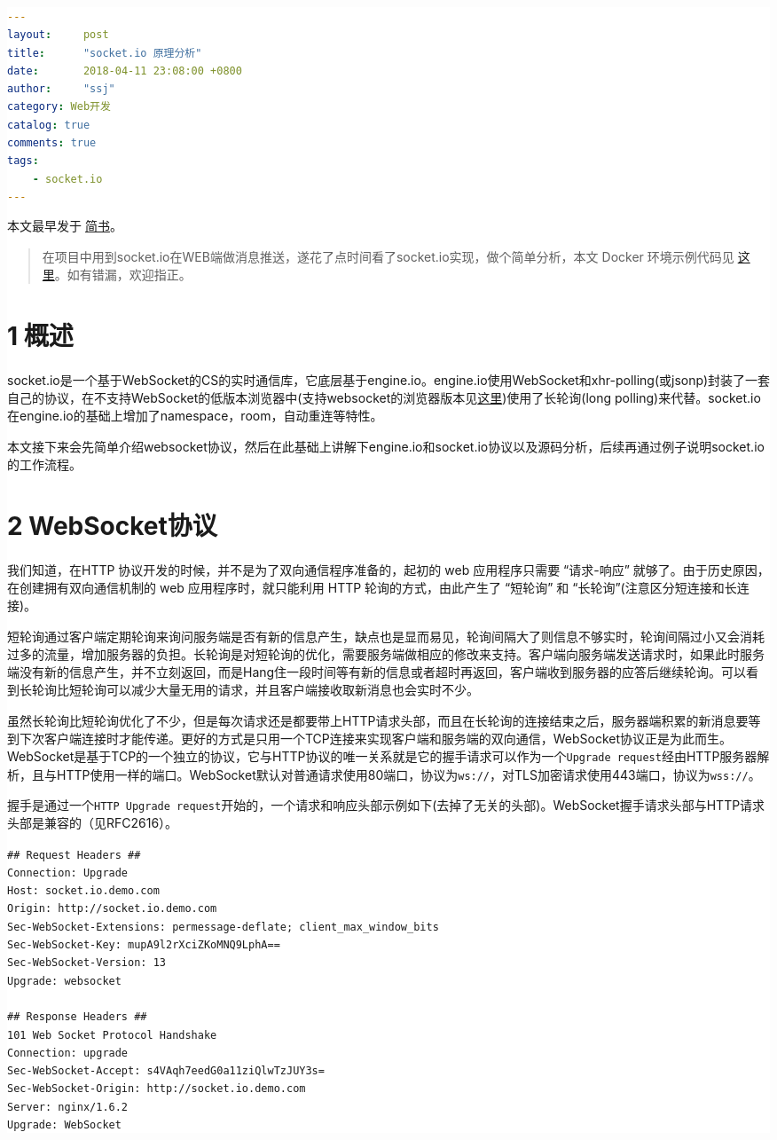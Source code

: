 ```yaml
---
layout:     post
title:      "socket.io 原理分析"
date:       2018-04-11 23:08:00 +0800
author:     "ssj"
category: Web开发
catalog: true
comments: true
tags:
    - socket.io
---
```


本文最早发于 [简书](https://www.jianshu.com/p/a3e06ec1a3a0)。

> 在项目中用到socket.io在WEB端做消息推送，遂花了点时间看了socket.io实现，做个简单分析，本文 Docker 环境示例代码见 [这里](https://github.com/shishujuan/socketio-demo/)。如有错漏，欢迎指正。
> 

# 1 概述
socket.io是一个基于WebSocket的CS的实时通信库，它底层基于engine.io。engine.io使用WebSocket和xhr-polling(或jsonp)封装了一套自己的协议，在不支持WebSocket的低版本浏览器中(支持websocket的浏览器版本见[这里](https://caniuse.com/#feat=websockets))使用了长轮询(long polling)来代替。socket.io在engine.io的基础上增加了namespace，room，自动重连等特性。

本文接下来会先简单介绍websocket协议，然后在此基础上讲解下engine.io和socket.io协议以及源码分析，后续再通过例子说明socket.io的工作流程。


# 2 WebSocket协议
我们知道，在HTTP 协议开发的时候，并不是为了双向通信程序准备的，起初的 web 应用程序只需要 “请求-响应” 就够了。由于历史原因，在创建拥有双向通信机制的 web 应用程序时，就只能利用 HTTP 轮询的方式，由此产生了 “短轮询” 和 “长轮询”(注意区分短连接和长连接)。

短轮询通过客户端定期轮询来询问服务端是否有新的信息产生，缺点也是显而易见，轮询间隔大了则信息不够实时，轮询间隔过小又会消耗过多的流量，增加服务器的负担。长轮询是对短轮询的优化，需要服务端做相应的修改来支持。客户端向服务端发送请求时，如果此时服务端没有新的信息产生，并不立刻返回，而是Hang住一段时间等有新的信息或者超时再返回，客户端收到服务器的应答后继续轮询。可以看到长轮询比短轮询可以减少大量无用的请求，并且客户端接收取新消息也会实时不少。

虽然长轮询比短轮询优化了不少，但是每次请求还是都要带上HTTP请求头部，而且在长轮询的连接结束之后，服务器端积累的新消息要等到下次客户端连接时才能传递。更好的方式是只用一个TCP连接来实现客户端和服务端的双向通信，WebSocket协议正是为此而生。WebSocket是基于TCP的一个独立的协议，它与HTTP协议的唯一关系就是它的握手请求可以作为一个`Upgrade request`经由HTTP服务器解析，且与HTTP使用一样的端口。WebSocket默认对普通请求使用80端口，协议为`ws://`，对TLS加密请求使用443端口，协议为`wss://`。

握手是通过一个`HTTP Upgrade request`开始的，一个请求和响应头部示例如下(去掉了无关的头部)。WebSocket握手请求头部与HTTP请求头部是兼容的（见RFC2616）。

```
## Request Headers ##
Connection: Upgrade
Host: socket.io.demo.com
Origin: http://socket.io.demo.com
Sec-WebSocket-Extensions: permessage-deflate; client_max_window_bits
Sec-WebSocket-Key: mupA9l2rXciZKoMNQ9LphA==
Sec-WebSocket-Version: 13
Upgrade: websocket

## Response Headers ##
101 Web Socket Protocol Handshake
Connection: upgrade
Sec-WebSocket-Accept: s4VAqh7eedG0a11ziQlwTzJUY3s=
Sec-WebSocket-Origin: http://socket.io.demo.com
Server: nginx/1.6.2
Upgrade: WebSocket
```
